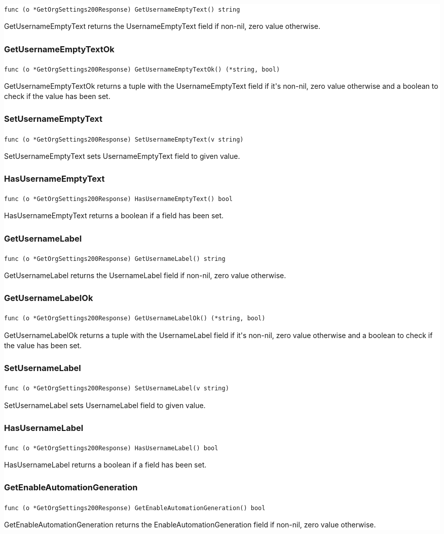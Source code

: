 `func (o *GetOrgSettings200Response) GetUsernameEmptyText() string`

GetUsernameEmptyText returns the UsernameEmptyText field if non-nil, zero value otherwise.

### GetUsernameEmptyTextOk

`func (o *GetOrgSettings200Response) GetUsernameEmptyTextOk() (*string, bool)`

GetUsernameEmptyTextOk returns a tuple with the UsernameEmptyText field if it's non-nil, zero value otherwise
and a boolean to check if the value has been set.

### SetUsernameEmptyText

`func (o *GetOrgSettings200Response) SetUsernameEmptyText(v string)`

SetUsernameEmptyText sets UsernameEmptyText field to given value.

### HasUsernameEmptyText

`func (o *GetOrgSettings200Response) HasUsernameEmptyText() bool`

HasUsernameEmptyText returns a boolean if a field has been set.

### GetUsernameLabel

`func (o *GetOrgSettings200Response) GetUsernameLabel() string`

GetUsernameLabel returns the UsernameLabel field if non-nil, zero value otherwise.

### GetUsernameLabelOk

`func (o *GetOrgSettings200Response) GetUsernameLabelOk() (*string, bool)`

GetUsernameLabelOk returns a tuple with the UsernameLabel field if it's non-nil, zero value otherwise
and a boolean to check if the value has been set.

### SetUsernameLabel

`func (o *GetOrgSettings200Response) SetUsernameLabel(v string)`

SetUsernameLabel sets UsernameLabel field to given value.

### HasUsernameLabel

`func (o *GetOrgSettings200Response) HasUsernameLabel() bool`

HasUsernameLabel returns a boolean if a field has been set.

### GetEnableAutomationGeneration

`func (o *GetOrgSettings200Response) GetEnableAutomationGeneration() bool`

GetEnableAutomationGeneration returns the EnableAutomationGeneration field if non-nil, zero value otherwise.
